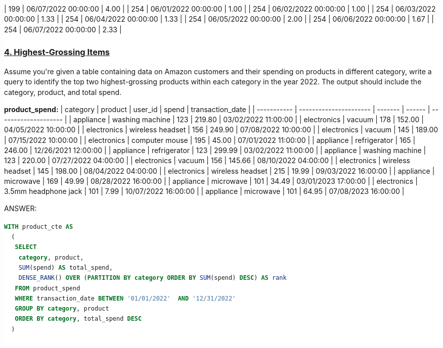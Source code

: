 | 199     | 06/07/2022 00:00:00 | 4.00    |
| 254     | 06/01/2022 00:00:00 | 1.00    |
| 254     | 06/02/2022 00:00:00 | 1.00    |
| 254     | 06/03/2022 00:00:00 | 1.33    |
| 254     | 06/04/2022 00:00:00 | 1.33    |
| 254     | 06/05/2022 00:00:00 | 2.00    |
| 254     | 06/06/2022 00:00:00 | 1.67    |
| 254     | 06/07/2022 00:00:00 | 2.33    |

### [4. Highest-Grossing Items](https://datalemur.com/questions/sql-highest-grossing) 
Assume you're given a table containing data on Amazon customers and their spending on products in different category, write a query to identify the top two highest-grossing products within each category in the year 2022. The output should include the category, product, and total spend.

**product_spend:**
| category    | product               | user_id | spend  | transaction_date     |
| ----------- | ---------------------- | ------- | ------ | -------------------- |
| appliance   | washing machine       | 123     | 219.80 | 03/02/2022 11:00:00 |
| electronics | vacuum                | 178     | 152.00 | 04/05/2022 10:00:00 |
| electronics | wireless headset       | 156     | 249.90 | 07/08/2022 10:00:00 |
| electronics | vacuum                | 145     | 189.00 | 07/15/2022 10:00:00 |
| electronics | computer mouse        | 195     | 45.00  | 07/01/2022 11:00:00 |
| appliance   | refrigerator          | 165     | 246.00 | 12/26/2021 12:00:00 |
| appliance   | refrigerator          | 123     | 299.99 | 03/02/2022 11:00:00 |
| appliance   | washing machine       | 123     | 220.00 | 07/27/2022 04:00:00 |
| electronics | vacuum                | 156     | 145.66 | 08/10/2022 04:00:00 |
| electronics | wireless headset       | 145     | 198.00 | 08/04/2022 04:00:00 |
| electronics | wireless headset       | 215     | 19.99  | 09/03/2022 16:00:00 |
| appliance   | microwave             | 169     | 49.99  | 08/28/2022 16:00:00 |
| appliance   | microwave             | 101     | 34.49  | 03/01/2023 17:00:00 |
| electronics | 3.5mm headphone jack  | 101     | 7.99   | 10/07/2022 16:00:00 |
| appliance   | microwave             | 101     | 64.95  | 07/08/2023 16:00:00 |

ANSWER:
```sql
WITH product_cte AS 
  (
   SELECT 
    category, product, 
    SUM(spend) AS total_spend,
    DENSE_RANK() OVER (PARTITION BY category ORDER BY SUM(spend) DESC) AS rank
   FROM product_spend
   WHERE transaction_date BETWEEN '01/01/2022'  AND '12/31/2022'
   GROUP BY category, product
   ORDER BY category, total_spend DESC
  )
  
```